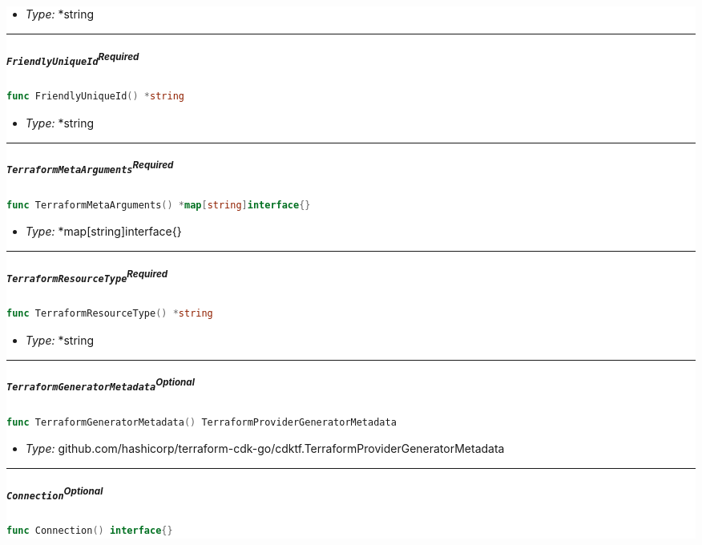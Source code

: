 - *Type:* *string

---

##### `FriendlyUniqueId`<sup>Required</sup> <a name="FriendlyUniqueId" id="@cdktf/provider-boundary.account.Account.property.friendlyUniqueId"></a>

```go
func FriendlyUniqueId() *string
```

- *Type:* *string

---

##### `TerraformMetaArguments`<sup>Required</sup> <a name="TerraformMetaArguments" id="@cdktf/provider-boundary.account.Account.property.terraformMetaArguments"></a>

```go
func TerraformMetaArguments() *map[string]interface{}
```

- *Type:* *map[string]interface{}

---

##### `TerraformResourceType`<sup>Required</sup> <a name="TerraformResourceType" id="@cdktf/provider-boundary.account.Account.property.terraformResourceType"></a>

```go
func TerraformResourceType() *string
```

- *Type:* *string

---

##### `TerraformGeneratorMetadata`<sup>Optional</sup> <a name="TerraformGeneratorMetadata" id="@cdktf/provider-boundary.account.Account.property.terraformGeneratorMetadata"></a>

```go
func TerraformGeneratorMetadata() TerraformProviderGeneratorMetadata
```

- *Type:* github.com/hashicorp/terraform-cdk-go/cdktf.TerraformProviderGeneratorMetadata

---

##### `Connection`<sup>Optional</sup> <a name="Connection" id="@cdktf/provider-boundary.account.Account.property.connection"></a>

```go
func Connection() interface{}
```
